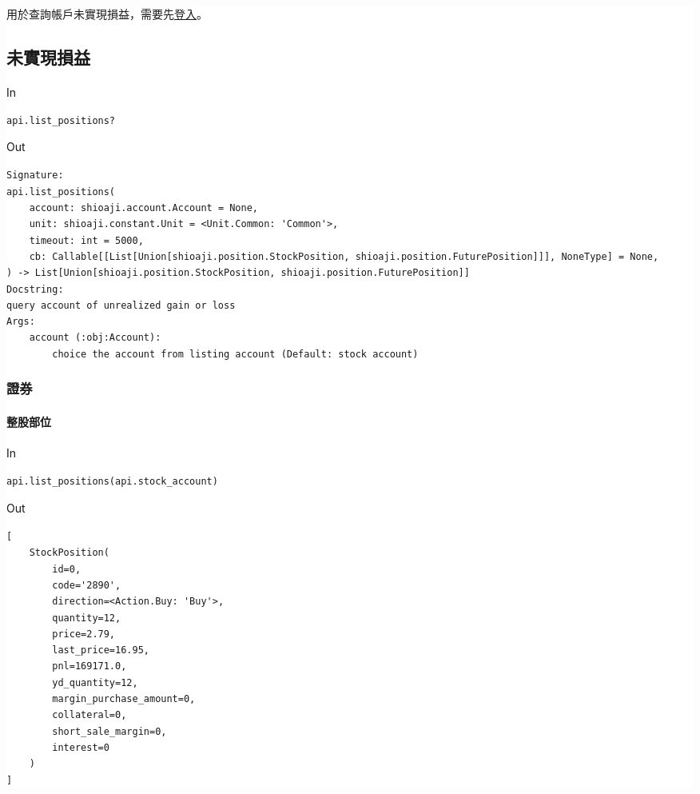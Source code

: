 用於查詢帳戶未實現損益，需要先[登入](../../login)。

## 未實現損益

In

```
api.list_positions?

```

Out

```
Signature:
api.list_positions(
    account: shioaji.account.Account = None,
    unit: shioaji.constant.Unit = <Unit.Common: 'Common'>,
    timeout: int = 5000,
    cb: Callable[[List[Union[shioaji.position.StockPosition, shioaji.position.FuturePosition]]], NoneType] = None,
) -> List[Union[shioaji.position.StockPosition, shioaji.position.FuturePosition]]
Docstring:
query account of unrealized gain or loss
Args:
    account (:obj:Account):
        choice the account from listing account (Default: stock account)

```

### 證券

#### 整股部位

In

```
api.list_positions(api.stock_account)

```

Out

```
[
    StockPosition(
        id=0, 
        code='2890', 
        direction=<Action.Buy: 'Buy'>, 
        quantity=12, 
        price=2.79, 
        last_price=16.95, 
        pnl=169171.0, 
        yd_quantity=12, 
        margin_purchase_amount=0, 
        collateral=0, 
        short_sale_margin=0, 
        interest=0
    )
]

```
